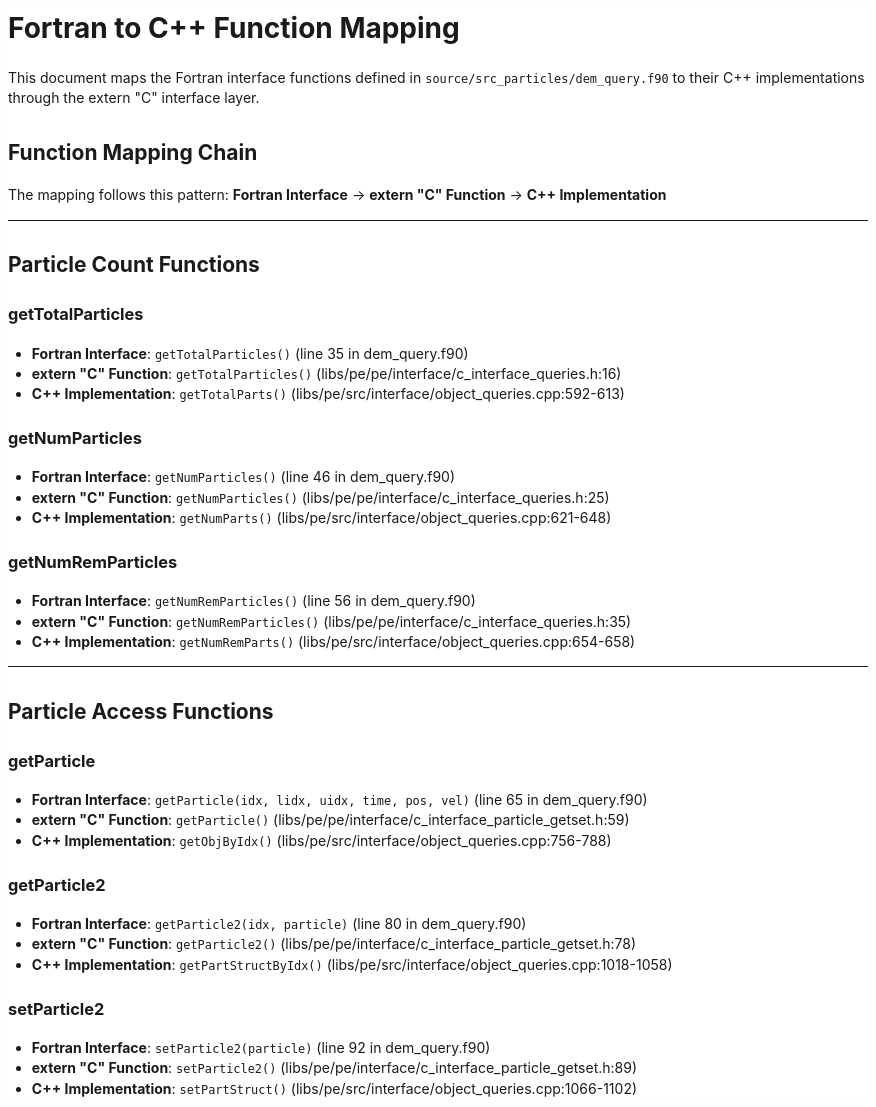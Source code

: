 # Fortran to C++ Function Mapping

This document maps the Fortran interface functions defined in `source/src_particles/dem_query.f90` to their C++ implementations through the extern "C" interface layer.

## Function Mapping Chain

The mapping follows this pattern:
**Fortran Interface** → **extern "C" Function** → **C++ Implementation**

---

## Particle Count Functions

### getTotalParticles
- **Fortran Interface**: `getTotalParticles()` (line 35 in dem_query.f90)
- **extern "C" Function**: `getTotalParticles()` (libs/pe/pe/interface/c_interface_queries.h:16)
- **C++ Implementation**: `getTotalParts()` (libs/pe/src/interface/object_queries.cpp:592-613)

### getNumParticles
- **Fortran Interface**: `getNumParticles()` (line 46 in dem_query.f90)
- **extern "C" Function**: `getNumParticles()` (libs/pe/pe/interface/c_interface_queries.h:25)
- **C++ Implementation**: `getNumParts()` (libs/pe/src/interface/object_queries.cpp:621-648)

### getNumRemParticles
- **Fortran Interface**: `getNumRemParticles()` (line 56 in dem_query.f90)
- **extern "C" Function**: `getNumRemParticles()` (libs/pe/pe/interface/c_interface_queries.h:35)
- **C++ Implementation**: `getNumRemParts()` (libs/pe/src/interface/object_queries.cpp:654-658)

---

## Particle Access Functions

### getParticle
- **Fortran Interface**: `getParticle(idx, lidx, uidx, time, pos, vel)` (line 65 in dem_query.f90)
- **extern "C" Function**: `getParticle()` (libs/pe/pe/interface/c_interface_particle_getset.h:59)
- **C++ Implementation**: `getObjByIdx()` (libs/pe/src/interface/object_queries.cpp:756-788)

### getParticle2
- **Fortran Interface**: `getParticle2(idx, particle)` (line 80 in dem_query.f90)
- **extern "C" Function**: `getParticle2()` (libs/pe/pe/interface/c_interface_particle_getset.h:78)
- **C++ Implementation**: `getPartStructByIdx()` (libs/pe/src/interface/object_queries.cpp:1018-1058)

### setParticle2
- **Fortran Interface**: `setParticle2(particle)` (line 92 in dem_query.f90)
- **extern "C" Function**: `setParticle2()` (libs/pe/pe/interface/c_interface_particle_getset.h:89)
- **C++ Implementation**: `setPartStruct()` (libs/pe/src/interface/object_queries.cpp:1066-1102)
